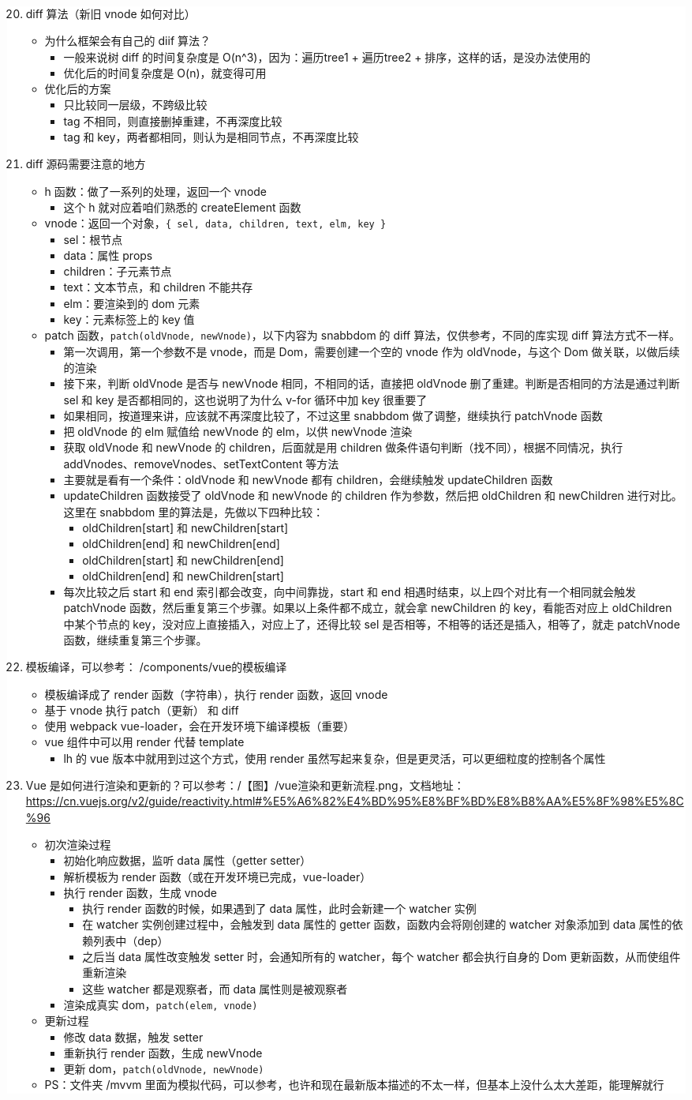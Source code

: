 
20. diff 算法（新旧 vnode 如何对比）
    - 为什么框架会有自己的 diif 算法？
        - 一般来说树 diff 的时间复杂度是 O(n^3)，因为：遍历tree1 + 遍历tree2 + 排序，这样的话，是没办法使用的
        - 优化后的时间复杂度是 O(n)，就变得可用
    - 优化后的方案
        - 只比较同一层级，不跨级比较
        - tag 不相同，则直接删掉重建，不再深度比较
        - tag 和 key，两者都相同，则认为是相同节点，不再深度比较


21. diff 源码需要注意的地方
    - h 函数：做了一系列的处理，返回一个 vnode
        - 这个 h 就对应着咱们熟悉的 createElement 函数
    - vnode：返回一个对象，`{ sel, data, children, text, elm, key }`
        - sel：根节点
        - data：属性 props
        - children：子元素节点
        - text：文本节点，和 children 不能共存
        - elm：要渲染到的 dom 元素
        - key：元素标签上的 key 值
    - patch 函数，`patch(oldVnode, newVnode)`，以下内容为 snabbdom 的 diff 算法，仅供参考，不同的库实现 diff 算法方式不一样。
        - 第一次调用，第一个参数不是 vnode，而是 Dom，需要创建一个空的 vnode 作为 oldVnode，与这个 Dom 做关联，以做后续的渲染
        - 接下来，判断 oldVnode 是否与 newVnode 相同，不相同的话，直接把 oldVnode 删了重建。判断是否相同的方法是通过判断 sel 和 key 是否都相同的，这也说明了为什么 v-for 循环中加 key 很重要了
        - 如果相同，按道理来讲，应该就不再深度比较了，不过这里 snabbdom 做了调整，继续执行 patchVnode 函数
        - 把 oldVnode 的 elm 赋值给 newVnode 的 elm，以供 newVnode 渲染
        - 获取 oldVnode 和 newVnode 的 children，后面就是用 children 做条件语句判断（找不同），根据不同情况，执行 addVnodes、removeVnodes、setTextContent 等方法
        - 主要就是看有一个条件：oldVnode 和 newVnode 都有 children，会继续触发 updateChildren 函数
        - updateChildren 函数接受了 oldVnode 和 newVnode 的 children 作为参数，然后把 oldChildren 和 newChildren 进行对比。这里在 snabbdom 里的算法是，先做以下四种比较：
            - oldChildren[start] 和 newChildren[start]
            - oldChildren[end] 和 newChildren[end]
            - oldChildren[start] 和 newChildren[end]
            - oldChildren[end] 和 newChildren[start]
        - 每次比较之后 start 和 end 索引都会改变，向中间靠拢，start 和 end 相遇时结束，以上四个对比有一个相同就会触发 patchVnode 函数，然后重复第三个步骤。如果以上条件都不成立，就会拿 newChildren 的 key，看能否对应上 oldChildren 中某个节点的 key，没对应上直接插入，对应上了，还得比较 sel 是否相等，不相等的话还是插入，相等了，就走 patchVnode 函数，继续重复第三个步骤。


22. 模板编译，可以参考： /components/vue的模板编译
    - 模板编译成了 render 函数（字符串），执行 render 函数，返回 vnode
    - 基于 vnode 执行 patch（更新） 和 diff
    - 使用 webpack vue-loader，会在开发环境下编译模板（重要）
    - vue 组件中可以用 render 代替 template
        - lh 的 vue 版本中就用到过这个方式，使用 render 虽然写起来复杂，但是更灵活，可以更细粒度的控制各个属性


23. Vue 是如何进行渲染和更新的？可以参考：/【图】/vue渲染和更新流程.png，文档地址：https://cn.vuejs.org/v2/guide/reactivity.html#%E5%A6%82%E4%BD%95%E8%BF%BD%E8%B8%AA%E5%8F%98%E5%8C%96
    - 初次渲染过程
        - 初始化响应数据，监听 data 属性（getter setter）
        - 解析模板为 render 函数（或在开发环境已完成，vue-loader）
        - 执行 render 函数，生成 vnode
            - 执行 render 函数的时候，如果遇到了 data 属性，此时会新建一个 watcher 实例
            - 在 watcher 实例创建过程中，会触发到 data 属性的 getter 函数，函数内会将刚创建的 watcher 对象添加到 data 属性的依赖列表中（dep）
            - 之后当 data 属性改变触发 setter 时，会通知所有的 watcher，每个 watcher 都会执行自身的 Dom 更新函数，从而使组件重新渲染
            - 这些 watcher 都是观察者，而 data 属性则是被观察者
        - 渲染成真实 dom，`patch(elem, vnode)`
    - 更新过程
        - 修改 data 数据，触发 setter
        - 重新执行 render 函数，生成 newVnode
        - 更新 dom，`patch(oldVnode, newVnode)`
    - PS：文件夹 /mvvm 里面为模拟代码，可以参考，也许和现在最新版本描述的不太一样，但基本上没什么太大差距，能理解就行
